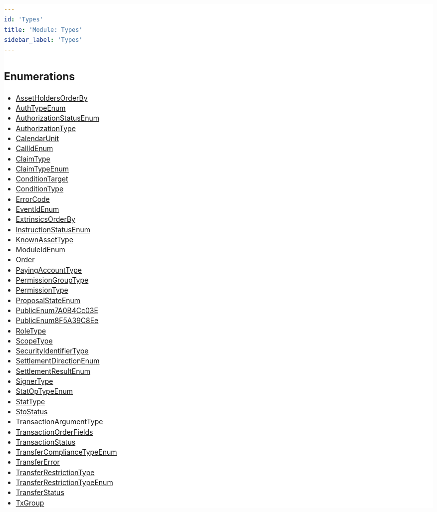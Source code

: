 ```yaml
---
id: 'Types'
title: 'Module: Types'
sidebar_label: 'Types'
---
```


## Enumerations

- [AssetHoldersOrderBy](../../enums/Types/AssetHoldersOrderBy/AssetHoldersOrderBy.md)
- [AuthTypeEnum](../../enums/Types/AuthTypeEnum/AuthTypeEnum.md)
- [AuthorizationStatusEnum](../../enums/Types/AuthorizationStatusEnum/AuthorizationStatusEnum.md)
- [AuthorizationType](../../enums/Types/AuthorizationType/AuthorizationType.md)
- [CalendarUnit](../../enums/Types/CalendarUnit/CalendarUnit.md)
- [CallIdEnum](../../enums/Types/CallIdEnum/CallIdEnum.md)
- [ClaimType](../../enums/Types/ClaimType/ClaimType.md)
- [ClaimTypeEnum](../../enums/Types/ClaimTypeEnum/ClaimTypeEnum.md)
- [ConditionTarget](../../enums/Types/ConditionTarget/ConditionTarget.md)
- [ConditionType](../../enums/Types/ConditionType/ConditionType.md)
- [ErrorCode](../../enums/Types/ErrorCode/ErrorCode.md)
- [EventIdEnum](../../enums/Types/EventIdEnum/EventIdEnum.md)
- [ExtrinsicsOrderBy](../../enums/Types/ExtrinsicsOrderBy/ExtrinsicsOrderBy.md)
- [InstructionStatusEnum](../../enums/Types/InstructionStatusEnum/InstructionStatusEnum.md)
- [KnownAssetType](../../enums/Types/KnownAssetType/KnownAssetType.md)
- [ModuleIdEnum](../../enums/Types/ModuleIdEnum/ModuleIdEnum.md)
- [Order](../../enums/Types/Order/Order.md)
- [PayingAccountType](../../enums/Types/PayingAccountType/PayingAccountType.md)
- [PermissionGroupType](../../enums/Types/PermissionGroupType/PermissionGroupType.md)
- [PermissionType](../../enums/Types/PermissionType/PermissionType.md)
- [ProposalStateEnum](../../enums/Types/ProposalStateEnum/ProposalStateEnum.md)
- [PublicEnum7A0B4Cc03E](../../enums/Types/PublicEnum7A0B4Cc03E/PublicEnum7A0B4Cc03E.md)
- [PublicEnum8F5A39C8Ee](../../enums/Types/PublicEnum8F5A39C8Ee/PublicEnum8F5A39C8Ee.md)
- [RoleType](../../enums/Types/RoleType/RoleType.md)
- [ScopeType](../../enums/Types/ScopeType/ScopeType.md)
- [SecurityIdentifierType](../../enums/Types/SecurityIdentifierType/SecurityIdentifierType.md)
- [SettlementDirectionEnum](../../enums/Types/SettlementDirectionEnum/SettlementDirectionEnum.md)
- [SettlementResultEnum](../../enums/Types/SettlementResultEnum/SettlementResultEnum.md)
- [SignerType](../../enums/Types/SignerType/SignerType.md)
- [StatOpTypeEnum](../../enums/Types/StatOpTypeEnum/StatOpTypeEnum.md)
- [StatType](../../enums/Types/StatType/StatType.md)
- [StoStatus](../../enums/Types/StoStatus/StoStatus.md)
- [TransactionArgumentType](../../enums/Types/TransactionArgumentType/TransactionArgumentType.md)
- [TransactionOrderFields](../../enums/Types/TransactionOrderFields/TransactionOrderFields.md)
- [TransactionStatus](../../enums/Types/TransactionStatus/TransactionStatus.md)
- [TransferComplianceTypeEnum](../../enums/Types/TransferComplianceTypeEnum/TransferComplianceTypeEnum.md)
- [TransferError](../../enums/Types/TransferError/TransferError.md)
- [TransferRestrictionType](../../enums/Types/TransferRestrictionType/TransferRestrictionType.md)
- [TransferRestrictionTypeEnum](../../enums/Types/TransferRestrictionTypeEnum/TransferRestrictionTypeEnum.md)
- [TransferStatus](../../enums/Types/TransferStatus/TransferStatus.md)
- [TxGroup](../../enums/Types/TxGroup/TxGroup.md)
